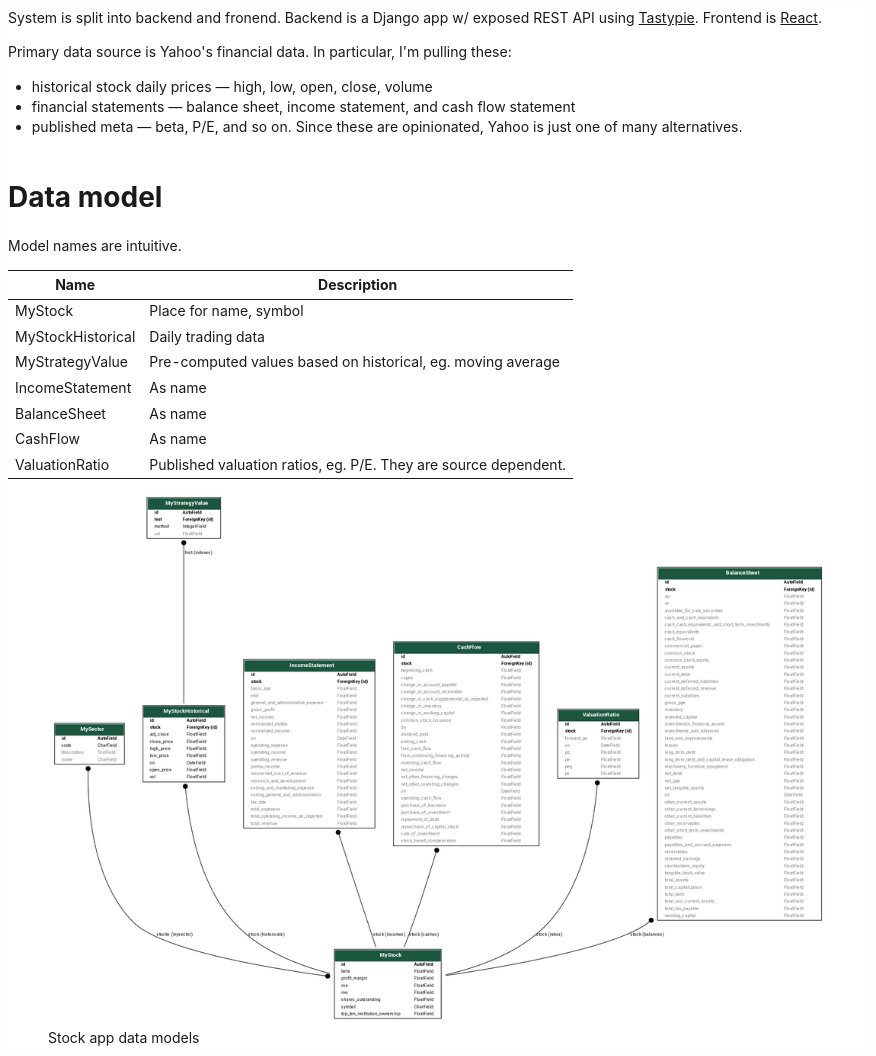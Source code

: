 </figure>

System is split into backend and fronend. Backend is a Django app w/
exposed REST API using [Tastypie][2]. Frontend is [React][3].

Primary data source is Yahoo's financial data. In particular, I'm pulling these:

- historical stock daily prices &mdash; high, low, open, close, volume
- financial statements &mdash; balance sheet, income statement, and cash flow statement
- published meta &mdash; beta, P/E, and so on. Since these are
  opinionated, Yahoo is just one of many alternatives.


# Data model

Model names are intuitive.

| Name              | Description                                                     |
|-------------------|-----------------------------------------------------------------|
| MyStock           | Place for name, symbol                                          |
| MyStockHistorical | Daily trading data                                              |
| MyStrategyValue   | Pre-computed values based on historical, eg. moving average     |
| IncomeStatement   | As name                                                         |
| BalanceSheet      | As name                                                         |
| CashFlow          | As name                                                         |
| ValuationRatio    | Published valuation ratios, eg. P/E. They are source dependent. |

<figure class="col s12">
  <img src="images/stock/stock.png"/>
  <figcaption>Stock app data models</figcaption>
</figure>


[1]: {filename}/thoughts/stock.md
[2]: https://django-tastypie.readthedocs.io/en/latest/
[3]: https://reactjs.org/
[4]: https://yahooquery.dpguthrie.com/
[5]: https://github.com/fengxia41103/stock
[^1]: Some source provide indicators such as MACD. Most, however, only